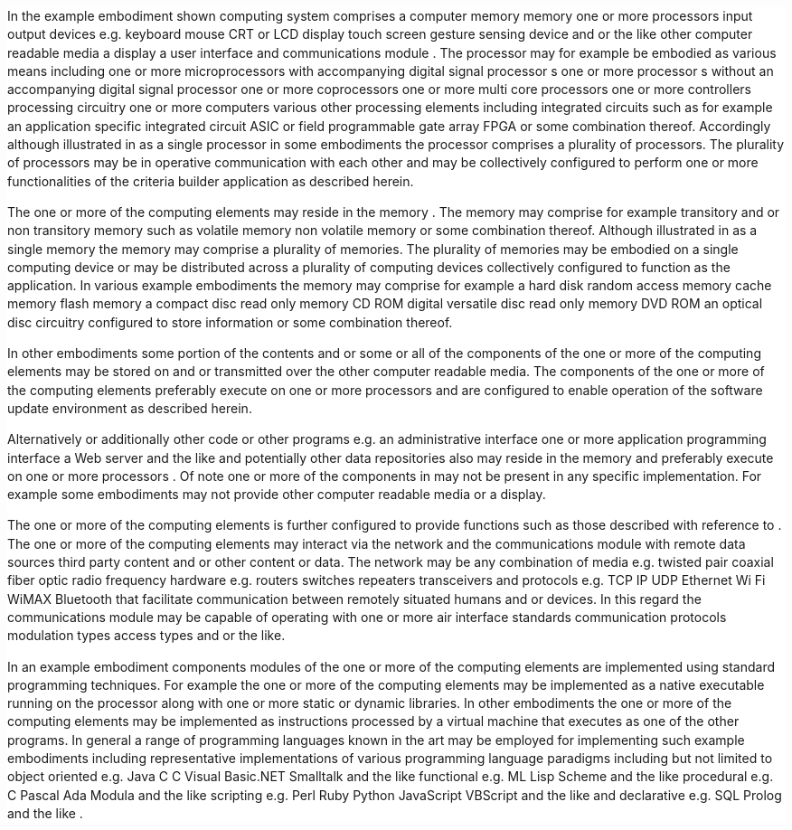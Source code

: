 In the example embodiment shown computing system comprises a computer memory memory one or more processors input output devices e.g. keyboard mouse CRT or LCD display touch screen gesture sensing device and or the like other computer readable media a display a user interface and communications module . The processor may for example be embodied as various means including one or more microprocessors with accompanying digital signal processor s one or more processor s without an accompanying digital signal processor one or more coprocessors one or more multi core processors one or more controllers processing circuitry one or more computers various other processing elements including integrated circuits such as for example an application specific integrated circuit ASIC or field programmable gate array FPGA or some combination thereof. Accordingly although illustrated in as a single processor in some embodiments the processor comprises a plurality of processors. The plurality of processors may be in operative communication with each other and may be collectively configured to perform one or more functionalities of the criteria builder application as described herein.

The one or more of the computing elements may reside in the memory . The memory may comprise for example transitory and or non transitory memory such as volatile memory non volatile memory or some combination thereof. Although illustrated in as a single memory the memory may comprise a plurality of memories. The plurality of memories may be embodied on a single computing device or may be distributed across a plurality of computing devices collectively configured to function as the application. In various example embodiments the memory may comprise for example a hard disk random access memory cache memory flash memory a compact disc read only memory CD ROM digital versatile disc read only memory DVD ROM an optical disc circuitry configured to store information or some combination thereof.

In other embodiments some portion of the contents and or some or all of the components of the one or more of the computing elements may be stored on and or transmitted over the other computer readable media. The components of the one or more of the computing elements preferably execute on one or more processors and are configured to enable operation of the software update environment as described herein.

Alternatively or additionally other code or other programs e.g. an administrative interface one or more application programming interface a Web server and the like and potentially other data repositories also may reside in the memory and preferably execute on one or more processors . Of note one or more of the components in may not be present in any specific implementation. For example some embodiments may not provide other computer readable media or a display.

The one or more of the computing elements is further configured to provide functions such as those described with reference to . The one or more of the computing elements may interact via the network and the communications module with remote data sources third party content and or other content or data. The network may be any combination of media e.g. twisted pair coaxial fiber optic radio frequency hardware e.g. routers switches repeaters transceivers and protocols e.g. TCP IP UDP Ethernet Wi Fi WiMAX Bluetooth that facilitate communication between remotely situated humans and or devices. In this regard the communications module may be capable of operating with one or more air interface standards communication protocols modulation types access types and or the like.

In an example embodiment components modules of the one or more of the computing elements are implemented using standard programming techniques. For example the one or more of the computing elements may be implemented as a native executable running on the processor along with one or more static or dynamic libraries. In other embodiments the one or more of the computing elements may be implemented as instructions processed by a virtual machine that executes as one of the other programs. In general a range of programming languages known in the art may be employed for implementing such example embodiments including representative implementations of various programming language paradigms including but not limited to object oriented e.g. Java C C Visual Basic.NET Smalltalk and the like functional e.g. ML Lisp Scheme and the like procedural e.g. C Pascal Ada Modula and the like scripting e.g. Perl Ruby Python JavaScript VBScript and the like and declarative e.g. SQL Prolog and the like .

